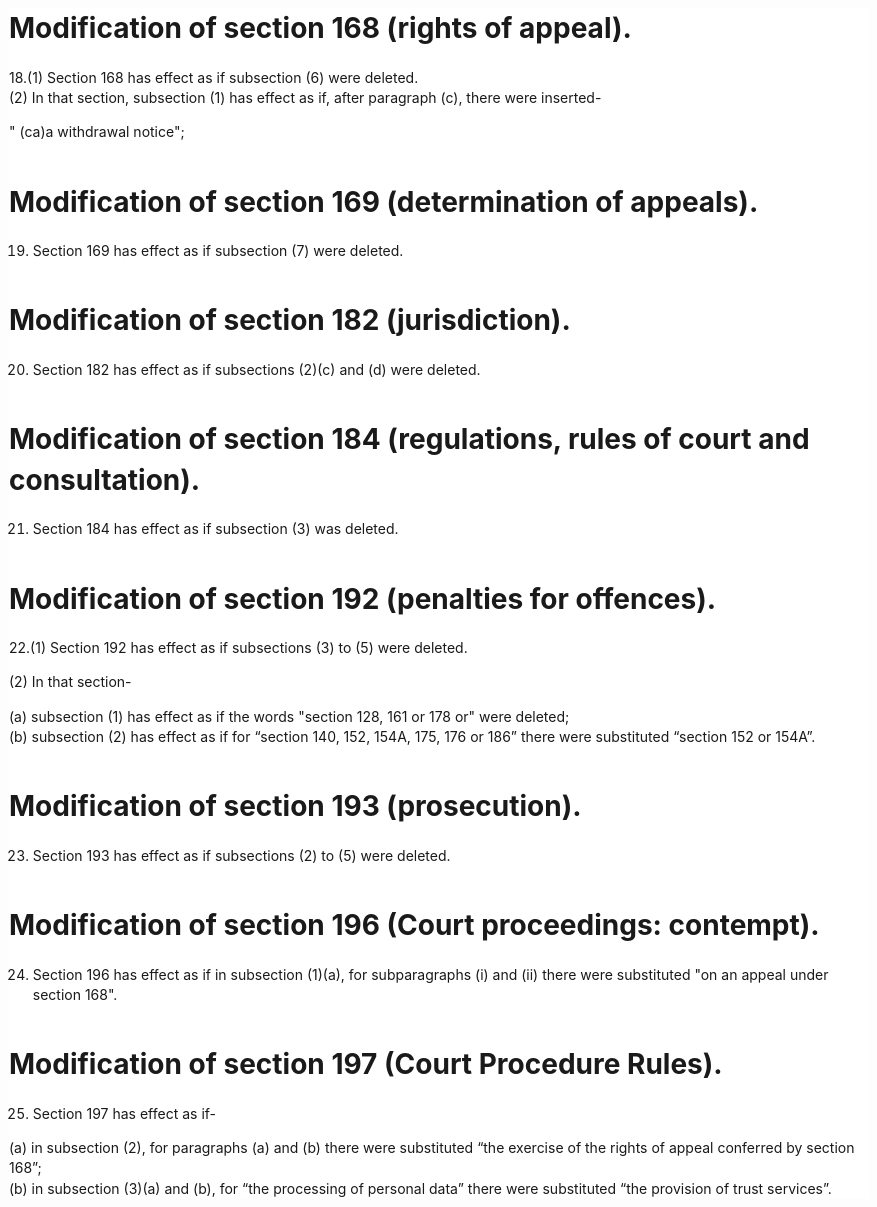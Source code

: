 # Modification of section 168 (rights of appeal).

18.(1) Section 168 has effect as if subsection (6) were deleted.  
(2) In that section, subsection (1) has effect as if, after paragraph (c), there were inserted-

" (ca)a withdrawal notice";

# Modification of section 169 (determination of appeals).

19. Section 169 has effect as if subsection (7) were deleted.

# Modification of section 182 (jurisdiction).

20. Section 182 has effect as if subsections (2)(c) and (d) were deleted.

# Modification of section 184 (regulations, rules of court and consultation).

21. Section 184 has effect as if subsection (3) was deleted.

# Modification of section 192 (penalties for offences).

22.(1) Section 192 has effect as if subsections (3) to (5) were deleted.

(2) In that section-

(a) subsection (1) has effect as if the words "section 128, 161 or 178 or" were deleted;  
(b) subsection (2) has effect as if for “section 140, 152, 154A, 175, 176 or 186” there were substituted “section 152 or 154A”.

# Modification of section 193 (prosecution).

23. Section 193 has effect as if subsections (2) to (5) were deleted.

# Modification of section 196 (Court proceedings: contempt).

24. Section 196 has effect as if in subsection (1)(a), for subparagraphs (i) and (ii) there were substituted "on an appeal under section 168".

# Modification of section 197 (Court Procedure Rules).

25. Section 197 has effect as if-

(a) in subsection (2), for paragraphs (a) and (b) there were substituted “the exercise of the rights of appeal conferred by section 168”;  
(b) in subsection (3)(a) and (b), for “the processing of personal data” there were substituted “the provision of trust services”.
